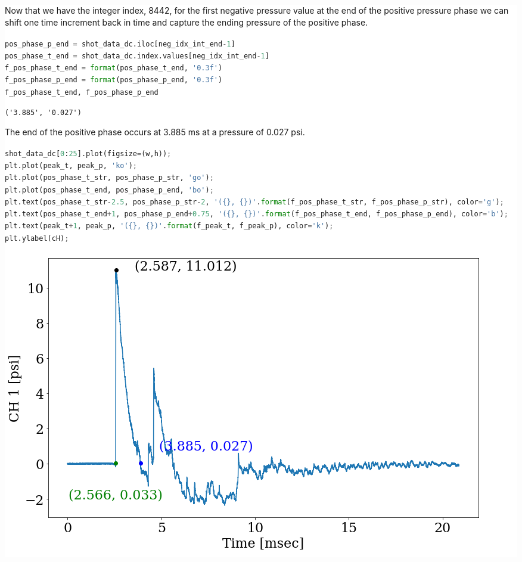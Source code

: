 

Now that we have the integer index, 8442, for the first negative pressure value at the end of the positive pressure phase we can shift one time increment back in time and capture the ending pressure of the positive phase.


```python
pos_phase_p_end = shot_data_dc.iloc[neg_idx_int_end-1]
pos_phase_t_end = shot_data_dc.index.values[neg_idx_int_end-1]
f_pos_phase_t_end = format(pos_phase_t_end, '0.3f')
f_pos_phase_p_end = format(pos_phase_p_end, '0.3f')
f_pos_phase_t_end, f_pos_phase_p_end
```




    ('3.885', '0.027')



The end of the positive phase occurs at 3.885 ms at a pressure of 0.027 psi.


```python
shot_data_dc[0:25].plot(figsize=(w,h));
plt.plot(peak_t, peak_p, 'ko');
plt.plot(pos_phase_t_str, pos_phase_p_str, 'go');
plt.plot(pos_phase_t_end, pos_phase_p_end, 'bo');
plt.text(pos_phase_t_str-2.5, pos_phase_p_str-2, '({}, {})'.format(f_pos_phase_t_str, f_pos_phase_p_str), color='g');
plt.text(pos_phase_t_end+1, pos_phase_p_end+0.75, '({}, {})'.format(f_pos_phase_t_end, f_pos_phase_p_end), color='b');
plt.text(peak_t+1, peak_p, '({}, {})'.format(f_peak_t, f_peak_p), color='k');
plt.ylabel(cH);
```


![png](/images/output_41_0.png)
